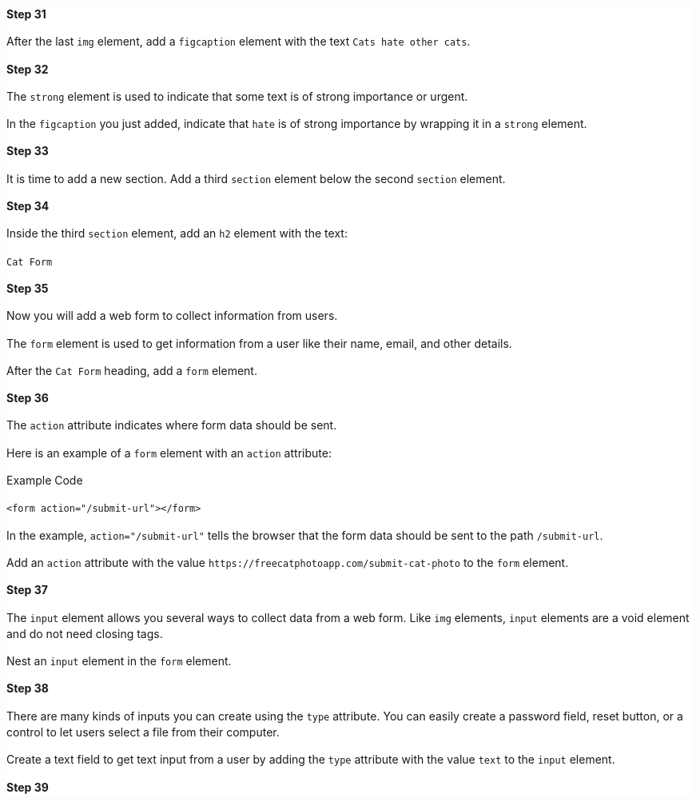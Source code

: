 **Step 31**

After the last `img` element, add a `figcaption` element with the text `Cats hate other cats`.

**Step 32**

The `strong` element is used to indicate that some text is of strong importance or urgent.

In the `figcaption` you just added, indicate that `hate` is of strong importance by wrapping it in a `strong` element.

**Step 33**

It is time to add a new section. Add a third `section` element below the second `section` element.

**Step 34**

Inside the third `section` element, add an `h2` element with the text:

`Cat Form`

**Step 35**

Now you will add a web form to collect information from users.

The `form` element is used to get information from a user like their name, email, and other details.

After the `Cat Form` heading, add a `form` element.

**Step 36**

The `action` attribute indicates where form data should be sent.

Here is an example of a `form` element with an `action` attribute:

Example Code

```form
<form action="/submit-url"></form>
```

In the example, `action="/submit-url"` tells the browser that the form data should be sent to the path `/submit-url`.

Add an `action` attribute with the value `https://freecatphotoapp.com/submit-cat-photo` to the `form` element.

**Step 37**

The `input` element allows you several ways to collect data from a web form. Like `img` elements, `input` elements are a void element and do not need closing tags.

Nest an `input` element in the `form` element.

**Step 38**

There are many kinds of inputs you can create using the `type` attribute. You can easily create a password field, reset button, or a control to let users select a file from their computer.

Create a text field to get text input from a user by adding the `type` attribute with the value `text` to the `input` element.

**Step 39**
